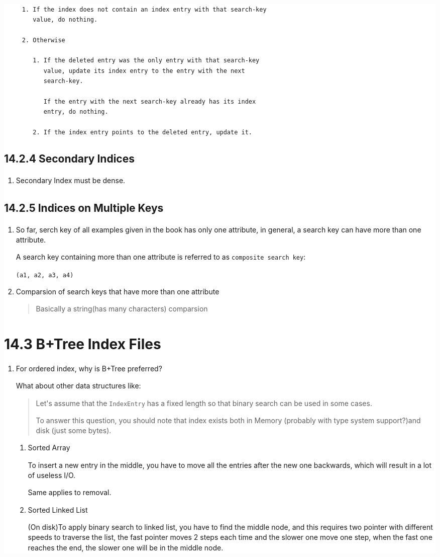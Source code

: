          1. If the index does not contain an index entry with that search-key
            value, do nothing.

         2. Otherwise
            
            1. If the deleted entry was the only entry with that search-key 
               value, update its index entry to the entry with the next
               search-key.

               If the entry with the next search-key already has its index
               entry, do nothing.

            2. If the index entry points to the deleted entry, update it.

## 14.2.4 Secondary Indices

1. Secondary Index must be dense.

## 14.2.5 Indices on Multiple Keys
1. So far, serch key of all examples given in the book has only one attribute,
   in general, a search key can have more than one attribute.

   A search key containing more than one attribute is referred to as `composite
   search key`:

   ```
   (a1, a2, a3, a4)
   ```

2. Comparsion of search keys that have more than one attribute

   > Basically a string(has many characters) comparsion

# 14.3 B+Tree Index Files

1. For ordered index, why is B+Tree preferred? 

   What about other data structures like:

   > Let's assume that the `IndexEntry` has a fixed length so that binary 
   > search can be used in some cases.
   >
   > To answer this question, you should note that index exists both in Memory
   > (probably with type system support?)and disk (just some bytes).

   1. Sorted Array
      
      To insert a new entry in the middle, you have to move all the entries
      after the new one backwards, which will result in a lot of useless I/O.
      
      Same applies to removal.
      
   2. Sorted Linked List

      (On disk)To apply binary search to linked list, you have to find the 
      middle node, and this requires two pointer with different speeds to traverse
      the list, the fast pointer moves 2 steps each time and the slower one
      move one step, when the fast one reaches the end, the slower one will be
      in the middle node.
